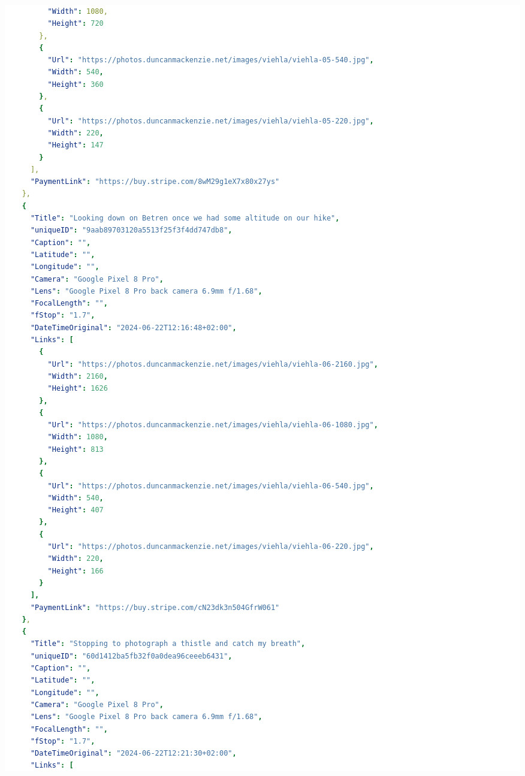 ```yaml
          "Width": 1080,
          "Height": 720
        },
        {
          "Url": "https://photos.duncanmackenzie.net/images/viehla/viehla-05-540.jpg",
          "Width": 540,
          "Height": 360
        },
        {
          "Url": "https://photos.duncanmackenzie.net/images/viehla/viehla-05-220.jpg",
          "Width": 220,
          "Height": 147
        }
      ],
      "PaymentLink": "https://buy.stripe.com/8wM29g1eX7x80x27ys"
    },
    {
      "Title": "Looking down on Betren once we had some altitude on our hike",
      "uniqueID": "9aab89703120a5513f25f3f4dd747db8",
      "Caption": "",
      "Latitude": "",
      "Longitude": "",
      "Camera": "Google Pixel 8 Pro",
      "Lens": "Google Pixel 8 Pro back camera 6.9mm f/1.68",
      "FocalLength": "",
      "fStop": "1.7",
      "DateTimeOriginal": "2024-06-22T12:16:48+02:00",
      "Links": [
        {
          "Url": "https://photos.duncanmackenzie.net/images/viehla/viehla-06-2160.jpg",
          "Width": 2160,
          "Height": 1626
        },
        {
          "Url": "https://photos.duncanmackenzie.net/images/viehla/viehla-06-1080.jpg",
          "Width": 1080,
          "Height": 813
        },
        {
          "Url": "https://photos.duncanmackenzie.net/images/viehla/viehla-06-540.jpg",
          "Width": 540,
          "Height": 407
        },
        {
          "Url": "https://photos.duncanmackenzie.net/images/viehla/viehla-06-220.jpg",
          "Width": 220,
          "Height": 166
        }
      ],
      "PaymentLink": "https://buy.stripe.com/cN23dk3n504GfrW061"
    },
    {
      "Title": "Stopping to photograph a thistle and catch my breath",
      "uniqueID": "60d1412ba5fb32f0a0dea96ceeeb6431",
      "Caption": "",
      "Latitude": "",
      "Longitude": "",
      "Camera": "Google Pixel 8 Pro",
      "Lens": "Google Pixel 8 Pro back camera 6.9mm f/1.68",
      "FocalLength": "",
      "fStop": "1.7",
      "DateTimeOriginal": "2024-06-22T12:21:30+02:00",
      "Links": [
```